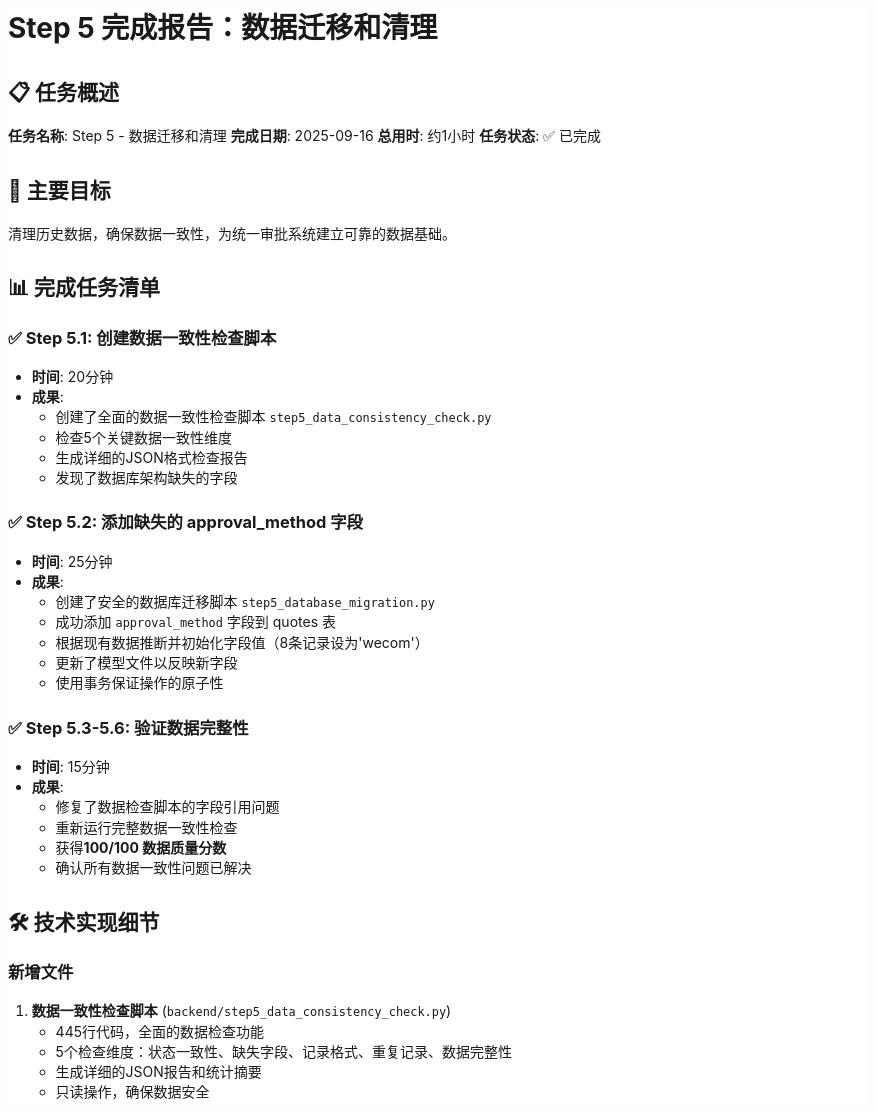 # Step 5 完成报告：数据迁移和清理

## 📋 任务概述

**任务名称**: Step 5 - 数据迁移和清理
**完成日期**: 2025-09-16
**总用时**: 约1小时
**任务状态**: ✅ 已完成

## 🎯 主要目标

清理历史数据，确保数据一致性，为统一审批系统建立可靠的数据基础。

## 📊 完成任务清单

### ✅ Step 5.1: 创建数据一致性检查脚本
- **时间**: 20分钟
- **成果**:
  - 创建了全面的数据一致性检查脚本 `step5_data_consistency_check.py`
  - 检查5个关键数据一致性维度
  - 生成详细的JSON格式检查报告
  - 发现了数据库架构缺失的字段

### ✅ Step 5.2: 添加缺失的 approval_method 字段
- **时间**: 25分钟
- **成果**:
  - 创建了安全的数据库迁移脚本 `step5_database_migration.py`
  - 成功添加 `approval_method` 字段到 quotes 表
  - 根据现有数据推断并初始化字段值（8条记录设为'wecom'）
  - 更新了模型文件以反映新字段
  - 使用事务保证操作的原子性

### ✅ Step 5.3-5.6: 验证数据完整性
- **时间**: 15分钟
- **成果**:
  - 修复了数据检查脚本的字段引用问题
  - 重新运行完整数据一致性检查
  - 获得**100/100 数据质量分数**
  - 确认所有数据一致性问题已解决

## 🛠️ 技术实现细节

### 新增文件

1. **数据一致性检查脚本** (`backend/step5_data_consistency_check.py`)
   - 445行代码，全面的数据检查功能
   - 5个检查维度：状态一致性、缺失字段、记录格式、重复记录、数据完整性
   - 生成详细的JSON报告和统计摘要
   - 只读操作，确保数据安全
